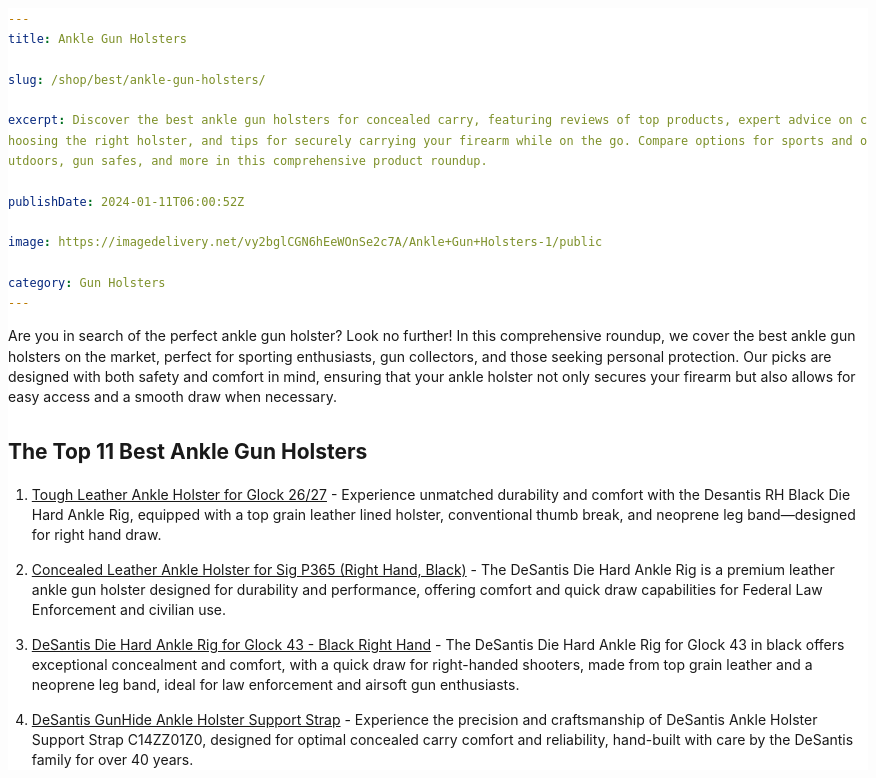 ```yaml
---
title: Ankle Gun Holsters

slug: /shop/best/ankle-gun-holsters/

excerpt: Discover the best ankle gun holsters for concealed carry, featuring reviews of top products, expert advice on choosing the right holster, and tips for securely carrying your firearm while on the go. Compare options for sports and outdoors, gun safes, and more in this comprehensive product roundup.

publishDate: 2024-01-11T06:00:52Z

image: https://imagedelivery.net/vy2bglCGN6hEeWOnSe2c7A/Ankle+Gun+Holsters-1/public

category: Gun Holsters
---
```


Are you in search of the perfect ankle gun holster? Look no further! In this comprehensive roundup, we cover the best ankle gun holsters on the market, perfect for sporting enthusiasts, gun collectors, and those seeking personal protection. Our picks are designed with both safety and comfort in mind, ensuring that your ankle holster not only secures your firearm but also allows for easy access and a smooth draw when necessary.

## The Top 11 Best Ankle Gun Holsters

1. [Tough Leather Ankle Holster for Glock 26/27](https://serp.ly/@universityofguns/amazon/ankle-gun-holsters?utm_source=universityofguns&utm_medium=website&utm_campaign=universityofguns.com&utm_content=ankle-gun-holsters&utm_term=tough-leather-ankle-holster-for-glock-2627) - Experience unmatched durability and comfort with the Desantis RH Black Die Hard Ankle Rig, equipped with a top grain leather lined holster, conventional thumb break, and neoprene leg band—designed for right hand draw.

2. [Concealed Leather Ankle Holster for Sig P365 (Right Hand, Black)](https://serp.ly/@universityofguns/amazon/ankle-gun-holsters?utm_source=universityofguns&utm_medium=website&utm_campaign=universityofguns.com&utm_content=ankle-gun-holsters&utm_term=concealed-leather-ankle-holster-for-sig-p365-right-hand-black) - The DeSantis Die Hard Ankle Rig is a premium leather ankle gun holster designed for durability and performance, offering comfort and quick draw capabilities for Federal Law Enforcement and civilian use.

3. [DeSantis Die Hard Ankle Rig for Glock 43 - Black Right Hand](https://serp.ly/@universityofguns/amazon/ankle-gun-holsters?utm_source=universityofguns&utm_medium=website&utm_campaign=universityofguns.com&utm_content=ankle-gun-holsters&utm_term=desantis-die-hard-ankle-rig-for-glock-43-black-right-hand) - The DeSantis Die Hard Ankle Rig for Glock 43 in black offers exceptional concealment and comfort, with a quick draw for right-handed shooters, made from top grain leather and a neoprene leg band, ideal for law enforcement and airsoft gun enthusiasts.

4. [DeSantis GunHide Ankle Holster Support Strap](https://serp.ly/@universityofguns/amazon/ankle-gun-holsters?utm_source=universityofguns&utm_medium=website&utm_campaign=universityofguns.com&utm_content=ankle-gun-holsters&utm_term=desantis-gunhide-ankle-holster-support-strap) - Experience the precision and craftsmanship of DeSantis Ankle Holster Support Strap C14ZZ01Z0, designed for optimal concealed carry comfort and reliability, hand-built with care by the DeSantis family for over 40 years.
